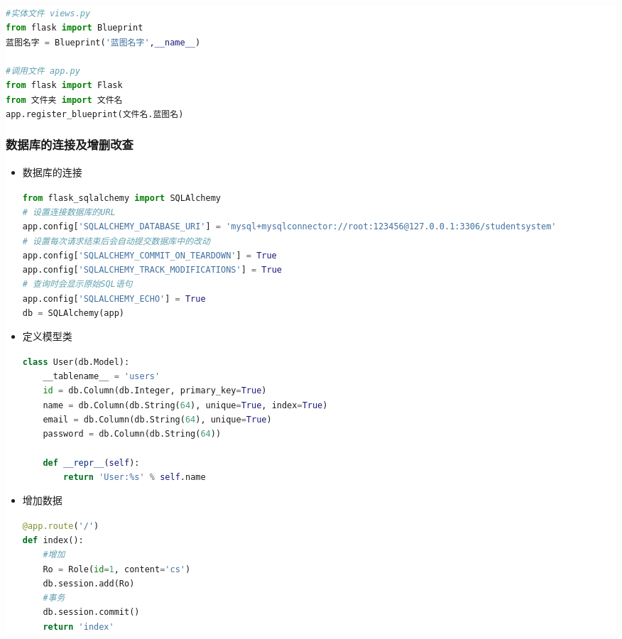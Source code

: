   ```python
  #实体文件 views.py
  from flask import Blueprint
  蓝图名字 = Blueprint('蓝图名字',__name__)
  
  #调用文件 app.py
  from flask import Flask
  from 文件夹 import 文件名
  app.register_blueprint(文件名.蓝图名)
  ```




### 数据库的连接及增删改查

- 数据库的连接

  ```PYTHON
  from flask_sqlalchemy import SQLAlchemy
  # 设置连接数据库的URL
  app.config['SQLALCHEMY_DATABASE_URI'] = 'mysql+mysqlconnector://root:123456@127.0.0.1:3306/studentsystem'
  # 设置每次请求结束后会自动提交数据库中的改动
  app.config['SQLALCHEMY_COMMIT_ON_TEARDOWN'] = True
  app.config['SQLALCHEMY_TRACK_MODIFICATIONS'] = True
  # 查询时会显示原始SQL语句
  app.config['SQLALCHEMY_ECHO'] = True
  db = SQLAlchemy(app)
  ```

- 定义模型类

  ```python
  class User(db.Model):
      __tablename__ = 'users'
      id = db.Column(db.Integer, primary_key=True)
      name = db.Column(db.String(64), unique=True, index=True)
      email = db.Column(db.String(64), unique=True)
      password = db.Column(db.String(64))
  
      def __repr__(self):
          return 'User:%s' % self.name
  ```

- 增加数据

  ```python
  @app.route('/')
  def index():
      #增加
      Ro = Role(id=1, content='cs')
      db.session.add(Ro)
      #事务
      db.session.commit()
      return 'index'
  ```
